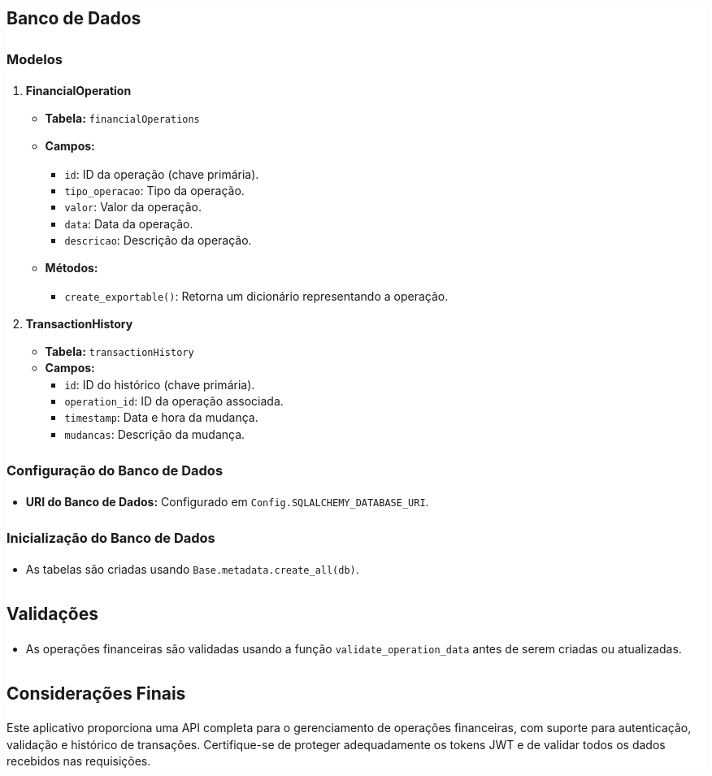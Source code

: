 ## Banco de Dados

### Modelos

1. **FinancialOperation**

   - **Tabela:** `financialOperations`
   - **Campos:**
     - `id`: ID da operação (chave primária).
     - `tipo_operacao`: Tipo da operação.
     - `valor`: Valor da operação.
     - `data`: Data da operação.
     - `descricao`: Descrição da operação.

   - **Métodos:**
     - `create_exportable()`: Retorna um dicionário representando a operação.

2. **TransactionHistory**

   - **Tabela:** `transactionHistory`
   - **Campos:**
     - `id`: ID do histórico (chave primária).
     - `operation_id`: ID da operação associada.
     - `timestamp`: Data e hora da mudança.
     - `mudancas`: Descrição da mudança.

### Configuração do Banco de Dados

- **URI do Banco de Dados:** Configurado em `Config.SQLALCHEMY_DATABASE_URI`.

### Inicialização do Banco de Dados

- As tabelas são criadas usando `Base.metadata.create_all(db)`.

## Validações

- As operações financeiras são validadas usando a função `validate_operation_data` antes de serem criadas ou atualizadas.

## Considerações Finais

Este aplicativo proporciona uma API completa para o gerenciamento de operações financeiras, com suporte para autenticação, validação e histórico de transações. Certifique-se de proteger adequadamente os tokens JWT e de validar todos os dados recebidos nas requisições.
